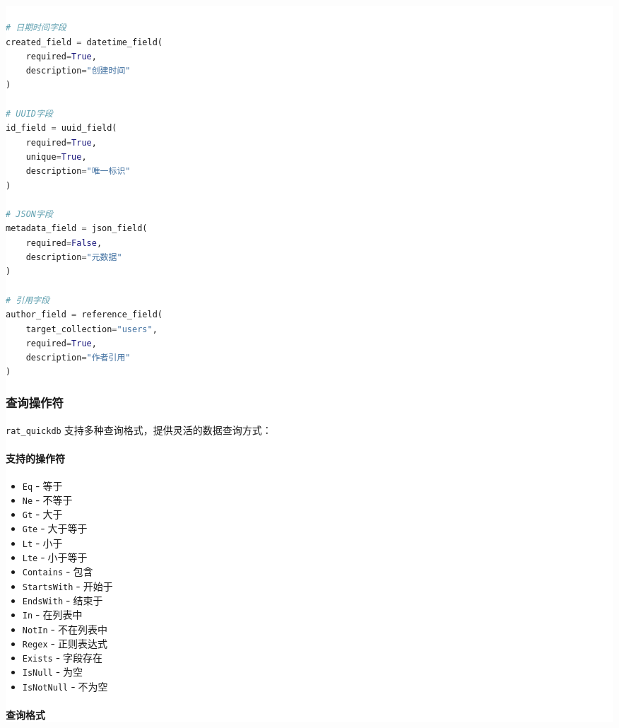 ```python

# 日期时间字段
created_field = datetime_field(
    required=True,
    description="创建时间"
)

# UUID字段
id_field = uuid_field(
    required=True,
    unique=True,
    description="唯一标识"
)

# JSON字段
metadata_field = json_field(
    required=False,
    description="元数据"
)

# 引用字段
author_field = reference_field(
    target_collection="users",
    required=True,
    description="作者引用"
)
```

### 查询操作符

`rat_quickdb` 支持多种查询格式，提供灵活的数据查询方式：

#### 支持的操作符
- `Eq` - 等于
- `Ne` - 不等于  
- `Gt` - 大于
- `Gte` - 大于等于
- `Lt` - 小于
- `Lte` - 小于等于
- `Contains` - 包含
- `StartsWith` - 开始于
- `EndsWith` - 结束于
- `In` - 在列表中
- `NotIn` - 不在列表中
- `Regex` - 正则表达式
- `Exists` - 字段存在
- `IsNull` - 为空
- `IsNotNull` - 不为空

#### 查询格式
